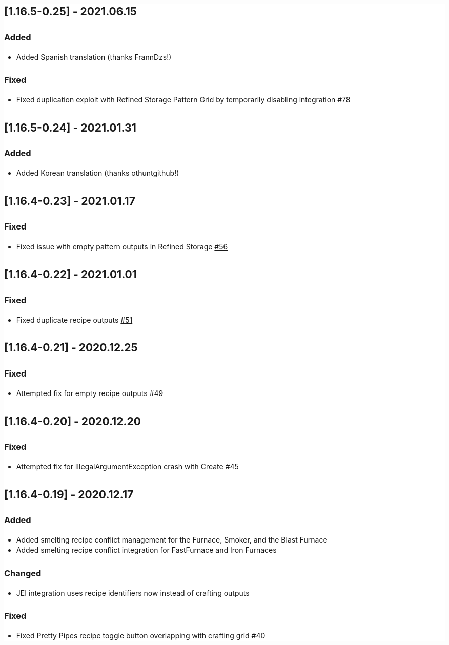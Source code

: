 ## [1.16.5-0.25] - 2021.06.15
### Added
- Added Spanish translation (thanks FrannDzs!)
### Fixed
- Fixed duplication exploit with Refined Storage Pattern Grid by temporarily disabling integration [#78](https://github.com/TheIllusiveC4/Polymorph/issues/78)

## [1.16.5-0.24] - 2021.01.31
### Added
- Added Korean translation (thanks othuntgithub!)

## [1.16.4-0.23] - 2021.01.17
### Fixed
- Fixed issue with empty pattern outputs in Refined Storage [#56](https://github.com/TheIllusiveC4/Polymorph/issues/56)

## [1.16.4-0.22] - 2021.01.01
### Fixed
- Fixed duplicate recipe outputs [#51](https://github.com/TheIllusiveC4/Polymorph/issues/51)

## [1.16.4-0.21] - 2020.12.25
### Fixed
- Attempted fix for empty recipe outputs [#49](https://github.com/TheIllusiveC4/Polymorph/issues/49)

## [1.16.4-0.20] - 2020.12.20
### Fixed
- Attempted fix for IllegalArgumentException crash with Create [#45](https://github.com/TheIllusiveC4/Polymorph/issues/45)

## [1.16.4-0.19] - 2020.12.17
### Added
- Added smelting recipe conflict management for the Furnace, Smoker, and the Blast Furnace
- Added smelting recipe conflict integration for FastFurnace and Iron Furnaces
### Changed
- JEI integration uses recipe identifiers now instead of crafting outputs
### Fixed
- Fixed Pretty Pipes recipe toggle button overlapping with crafting grid [#40](https://github.com/TheIllusiveC4/Polymorph/issues/40)
